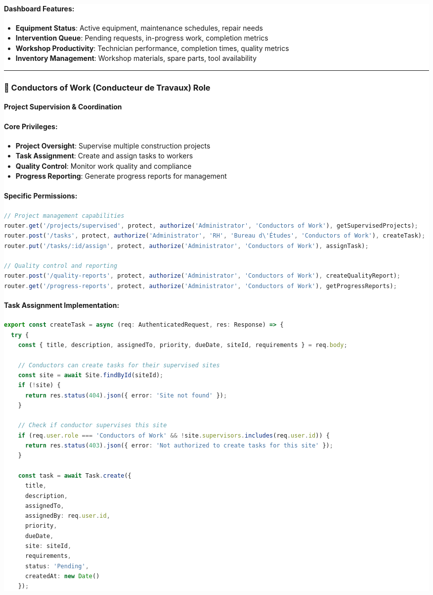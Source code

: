 #### Dashboard Features:
- **Equipment Status**: Active equipment, maintenance schedules, repair needs
- **Intervention Queue**: Pending requests, in-progress work, completion metrics
- **Workshop Productivity**: Technician performance, completion times, quality metrics
- **Inventory Management**: Workshop materials, spare parts, tool availability

---

### 👷 Conductors of Work (Conducteur de Travaux) Role

**Project Supervision & Coordination**

#### Core Privileges:
- **Project Oversight**: Supervise multiple construction projects
- **Task Assignment**: Create and assign tasks to workers
- **Quality Control**: Monitor work quality and compliance
- **Progress Reporting**: Generate progress reports for management

#### Specific Permissions:
```typescript
// Project management capabilities
router.get('/projects/supervised', protect, authorize('Administrator', 'Conductors of Work'), getSupervisedProjects);
router.post('/tasks', protect, authorize('Administrator', 'RH', 'Bureau d\'Études', 'Conductors of Work'), createTask);
router.put('/tasks/:id/assign', protect, authorize('Administrator', 'Conductors of Work'), assignTask);

// Quality control and reporting
router.post('/quality-reports', protect, authorize('Administrator', 'Conductors of Work'), createQualityReport);
router.get('/progress-reports', protect, authorize('Administrator', 'Conductors of Work'), getProgressReports);
```

#### Task Assignment Implementation:
```typescript
export const createTask = async (req: AuthenticatedRequest, res: Response) => {
  try {
    const { title, description, assignedTo, priority, dueDate, siteId, requirements } = req.body;

    // Conductors can create tasks for their supervised sites
    const site = await Site.findById(siteId);
    if (!site) {
      return res.status(404).json({ error: 'Site not found' });
    }

    // Check if conductor supervises this site
    if (req.user.role === 'Conductors of Work' && !site.supervisors.includes(req.user.id)) {
      return res.status(403).json({ error: 'Not authorized to create tasks for this site' });
    }

    const task = await Task.create({
      title,
      description,
      assignedTo,
      assignedBy: req.user.id,
      priority,
      dueDate,
      site: siteId,
      requirements,
      status: 'Pending',
      createdAt: new Date()
    });
```